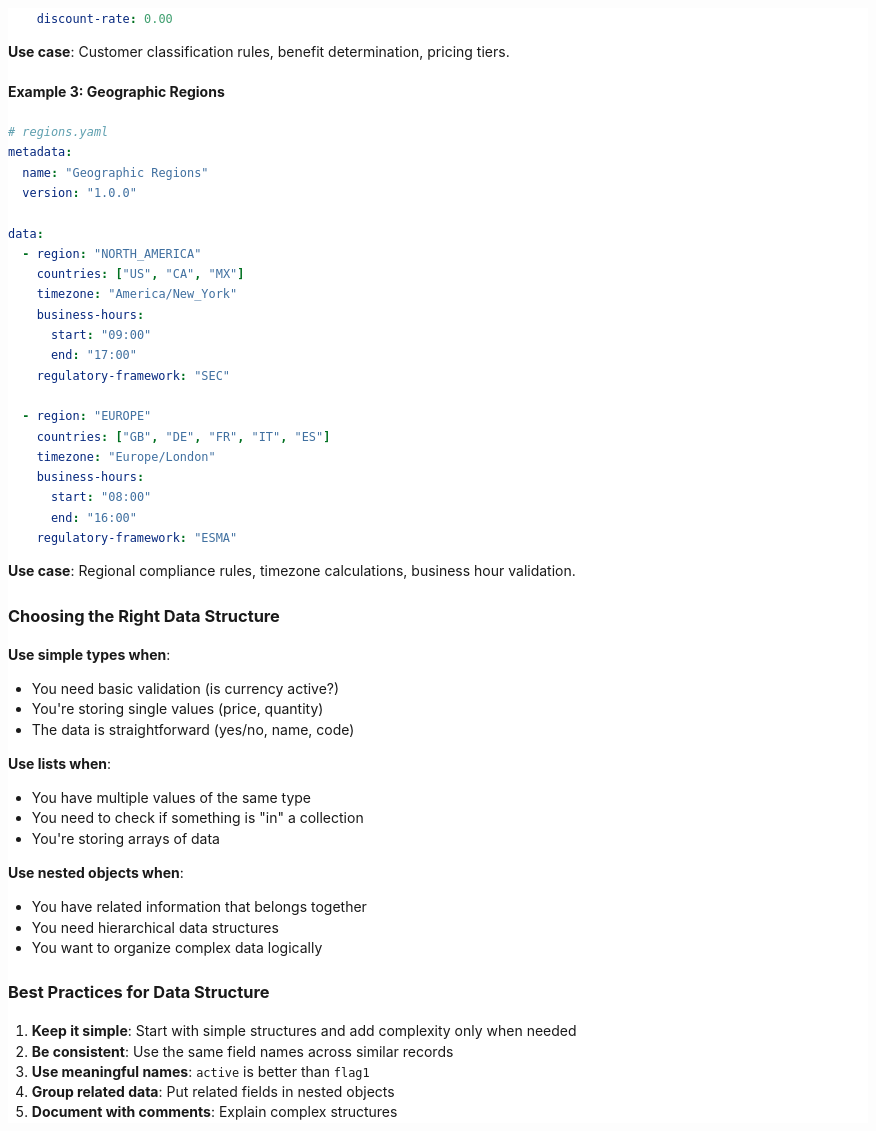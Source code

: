 ```yaml
    discount-rate: 0.00
```

**Use case**: Customer classification rules, benefit determination, pricing tiers.

#### Example 3: Geographic Regions
```yaml
# regions.yaml
metadata:
  name: "Geographic Regions"
  version: "1.0.0"

data:
  - region: "NORTH_AMERICA"
    countries: ["US", "CA", "MX"]
    timezone: "America/New_York"
    business-hours:
      start: "09:00"
      end: "17:00"
    regulatory-framework: "SEC"

  - region: "EUROPE"
    countries: ["GB", "DE", "FR", "IT", "ES"]
    timezone: "Europe/London"
    business-hours:
      start: "08:00"
      end: "16:00"
    regulatory-framework: "ESMA"
```

**Use case**: Regional compliance rules, timezone calculations, business hour validation.

### Choosing the Right Data Structure

**Use simple types when**:
- You need basic validation (is currency active?)
- You're storing single values (price, quantity)
- The data is straightforward (yes/no, name, code)

**Use lists when**:
- You have multiple values of the same type
- You need to check if something is "in" a collection
- You're storing arrays of data

**Use nested objects when**:
- You have related information that belongs together
- You need hierarchical data structures
- You want to organize complex data logically

### Best Practices for Data Structure

1. **Keep it simple**: Start with simple structures and add complexity only when needed
2. **Be consistent**: Use the same field names across similar records
3. **Use meaningful names**: `active` is better than `flag1`
4. **Group related data**: Put related fields in nested objects
5. **Document with comments**: Explain complex structures
